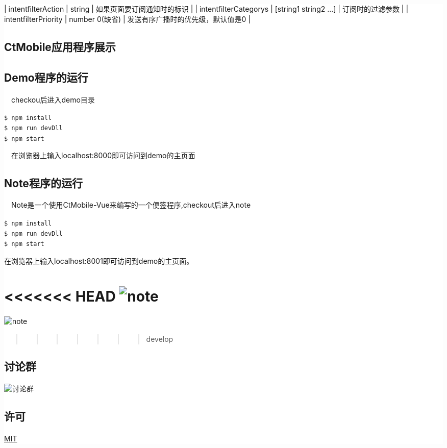| intentfilterAction    	       | string               | 如果页面要订阅通知时的标识                               |
| intentfilterCategorys 	       | [string1 string2 …]  | 订阅时的过滤参数                                         |
| intentfilterPriority  	       | number 0(缺省)       | 发送有序广播时的优先级，默认值是0                        |

## CtMobile应用程序展示

## Demo程序的运行
&ensp;&ensp;checkou后进入demo目录
```bash
$ npm install
$ npm run devDll
$ npm start
```
&ensp;&ensp;在浏览器上输入localhost:8000即可访问到demo的主页面

## Note程序的运行
&ensp;&ensp;Note是一个使用CtMobile-Vue来编写的一个便签程序,checkout后进入note
```bash
$ npm install
$ npm run devDll
$ npm start
```
在浏览器上输入localhost:8001即可访问到demo的主页面。

<<<<<<< HEAD
![](https://github.com/playerljc/CTMobile-React/blob/master/outimages/note/note-index.png "note")
=======
![](https://github.com/playerljc/CTMobile-Vue/blob/master/outimages/note/note-index.png "note")
>>>>>>> develop

## 讨论群
![](https://github.com/playerljc/CTMobile/raw/master/outimages/qq.png "讨论群")

## 许可
[MIT](/LICENSE)